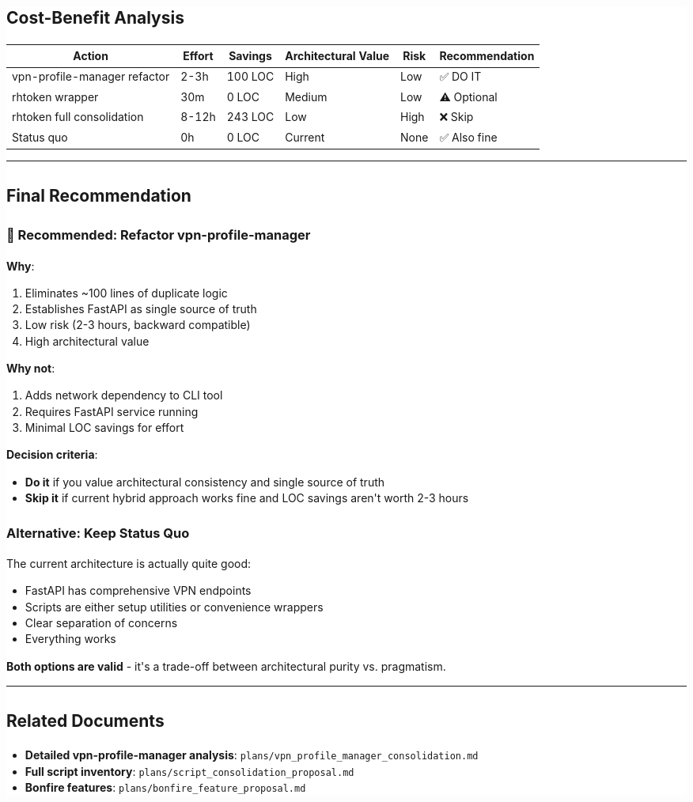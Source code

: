 
## Cost-Benefit Analysis

| Action | Effort | Savings | Architectural Value | Risk | Recommendation |
|--------|--------|---------|---------------------|------|----------------|
| vpn-profile-manager refactor | 2-3h | 100 LOC | High | Low | ✅ DO IT |
| rhtoken wrapper | 30m | 0 LOC | Medium | Low | ⚠️ Optional |
| rhtoken full consolidation | 8-12h | 243 LOC | Low | High | ❌ Skip |
| Status quo | 0h | 0 LOC | Current | None | ✅ Also fine |

---

## Final Recommendation

### 🎯 Recommended: Refactor vpn-profile-manager

**Why**:
1. Eliminates ~100 lines of duplicate logic
2. Establishes FastAPI as single source of truth
3. Low risk (2-3 hours, backward compatible)
4. High architectural value

**Why not**:
1. Adds network dependency to CLI tool
2. Requires FastAPI service running
3. Minimal LOC savings for effort

**Decision criteria**:
- **Do it** if you value architectural consistency and single source of truth
- **Skip it** if current hybrid approach works fine and LOC savings aren't worth 2-3 hours

### Alternative: Keep Status Quo

The current architecture is actually quite good:
- FastAPI has comprehensive VPN endpoints
- Scripts are either setup utilities or convenience wrappers
- Clear separation of concerns
- Everything works

**Both options are valid** - it's a trade-off between architectural purity vs. pragmatism.

---

## Related Documents

- **Detailed vpn-profile-manager analysis**: `plans/vpn_profile_manager_consolidation.md`
- **Full script inventory**: `plans/script_consolidation_proposal.md`
- **Bonfire features**: `plans/bonfire_feature_proposal.md`
